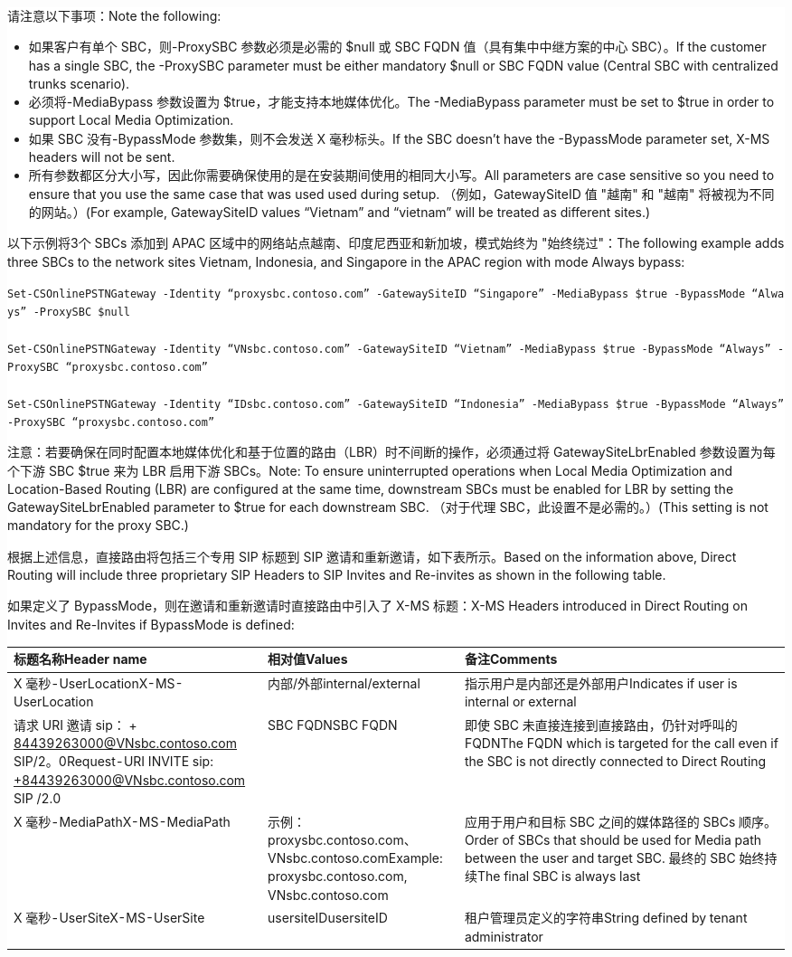 <span data-ttu-id="a98b9-201">请注意以下事项：</span><span class="sxs-lookup"><span data-stu-id="a98b9-201">Note the following:</span></span> 
   - <span data-ttu-id="a98b9-202">如果客户有单个 SBC，则-ProxySBC 参数必须是必需的 $null 或 SBC FQDN 值（具有集中中继方案的中心 SBC）。</span><span class="sxs-lookup"><span data-stu-id="a98b9-202">If the customer has a single SBC, the -ProxySBC parameter must be either mandatory $null or SBC FQDN value (Central SBC with centralized trunks scenario).</span></span>
   - <span data-ttu-id="a98b9-203">必须将-MediaBypass 参数设置为 $true，才能支持本地媒体优化。</span><span class="sxs-lookup"><span data-stu-id="a98b9-203">The -MediaBypass parameter must be set to $true in order to support Local Media Optimization.</span></span>
   - <span data-ttu-id="a98b9-204">如果 SBC 没有-BypassMode 参数集，则不会发送 X 毫秒标头。</span><span class="sxs-lookup"><span data-stu-id="a98b9-204">If the SBC doesn’t have the -BypassMode parameter set, X-MS headers will not be sent.</span></span> 
   - <span data-ttu-id="a98b9-205">所有参数都区分大小写，因此你需要确保使用的是在安装期间使用的相同大小写。</span><span class="sxs-lookup"><span data-stu-id="a98b9-205">All parameters are case sensitive so you need to ensure that you use the same case that was used used during setup.</span></span>  <span data-ttu-id="a98b9-206">（例如，GatewaySiteID 值 "越南" 和 "越南" 将被视为不同的网站。）</span><span class="sxs-lookup"><span data-stu-id="a98b9-206">(For example, GatewaySiteID values “Vietnam” and “vietnam” will be treated as different sites.)</span></span>

<span data-ttu-id="a98b9-207">以下示例将3个 SBCs 添加到 APAC 区域中的网络站点越南、印度尼西亚和新加坡，模式始终为 "始终绕过"：</span><span class="sxs-lookup"><span data-stu-id="a98b9-207">The following example adds three SBCs to the network sites Vietnam, Indonesia, and Singapore in the APAC region with mode Always bypass:</span></span>

```
Set-CSOnlinePSTNGateway -Identity “proxysbc.contoso.com” -GatewaySiteID “Singapore” -MediaBypass $true -BypassMode “Always” -ProxySBC $null

Set-CSOnlinePSTNGateway -Identity “VNsbc.contoso.com” -GatewaySiteID “Vietnam” -MediaBypass $true -BypassMode “Always” -ProxySBC “proxysbc.contoso.com”

Set-CSOnlinePSTNGateway -Identity “IDsbc.contoso.com” -GatewaySiteID “Indonesia” -MediaBypass $true -BypassMode “Always” -ProxySBC “proxysbc.contoso.com”
```

<span data-ttu-id="a98b9-208">注意：若要确保在同时配置本地媒体优化和基于位置的路由（LBR）时不间断的操作，必须通过将 GatewaySiteLbrEnabled 参数设置为每个下游 SBC $true 来为 LBR 启用下游 SBCs。</span><span class="sxs-lookup"><span data-stu-id="a98b9-208">Note: To ensure uninterrupted operations when Local Media Optimization and Location-Based Routing (LBR) are configured at the same time, downstream SBCs must be enabled for LBR by setting the GatewaySiteLbrEnabled parameter to $true for each downstream SBC.</span></span> <span data-ttu-id="a98b9-209">（对于代理 SBC，此设置不是必需的。）</span><span class="sxs-lookup"><span data-stu-id="a98b9-209">(This setting is not mandatory for the proxy SBC.)</span></span>

<span data-ttu-id="a98b9-210">根据上述信息，直接路由将包括三个专用 SIP 标题到 SIP 邀请和重新邀请，如下表所示。</span><span class="sxs-lookup"><span data-stu-id="a98b9-210">Based on the information above, Direct Routing will include three proprietary SIP Headers to SIP Invites and Re-invites as shown  in the following table.</span></span>

<span data-ttu-id="a98b9-211">如果定义了 BypassMode，则在邀请和重新邀请时直接路由中引入了 X-MS 标题：</span><span class="sxs-lookup"><span data-stu-id="a98b9-211">X-MS Headers introduced in Direct Routing on Invites and Re-Invites if BypassMode is defined:</span></span>

| <span data-ttu-id="a98b9-212">标题名称</span><span class="sxs-lookup"><span data-stu-id="a98b9-212">Header name</span></span> | <span data-ttu-id="a98b9-213">相对值</span><span class="sxs-lookup"><span data-stu-id="a98b9-213">Values</span></span> | <span data-ttu-id="a98b9-214">备注</span><span class="sxs-lookup"><span data-stu-id="a98b9-214">Comments</span></span> | 
|:------------|:-------|:-------|
| <span data-ttu-id="a98b9-215">X 毫秒-UserLocation</span><span class="sxs-lookup"><span data-stu-id="a98b9-215">X-MS-UserLocation</span></span> | <span data-ttu-id="a98b9-216">内部/外部</span><span class="sxs-lookup"><span data-stu-id="a98b9-216">internal/external</span></span> | <span data-ttu-id="a98b9-217">指示用户是内部还是外部用户</span><span class="sxs-lookup"><span data-stu-id="a98b9-217">Indicates if user is internal or external</span></span> |
| <span data-ttu-id="a98b9-218">请求 URI 邀请 sip： + 84439263000@VNsbc.contoso.com SIP/2。0</span><span class="sxs-lookup"><span data-stu-id="a98b9-218">Request-URI   INVITE sip: +84439263000@VNsbc.contoso.com SIP /2.0</span></span> | <span data-ttu-id="a98b9-219">SBC FQDN</span><span class="sxs-lookup"><span data-stu-id="a98b9-219">SBC FQDN</span></span> | <span data-ttu-id="a98b9-220">即使 SBC 未直接连接到直接路由，仍针对呼叫的 FQDN</span><span class="sxs-lookup"><span data-stu-id="a98b9-220">The FQDN which is targeted for the call even if the SBC is not directly connected to Direct Routing</span></span> |
| <span data-ttu-id="a98b9-221">X 毫秒-MediaPath</span><span class="sxs-lookup"><span data-stu-id="a98b9-221">X-MS-MediaPath</span></span> | <span data-ttu-id="a98b9-222">示例： proxysbc.contoso.com、VNsbc.contoso.com</span><span class="sxs-lookup"><span data-stu-id="a98b9-222">Example: proxysbc.contoso.com, VNsbc.contoso.com</span></span> | <span data-ttu-id="a98b9-223">应用于用户和目标 SBC 之间的媒体路径的 SBCs 顺序。</span><span class="sxs-lookup"><span data-stu-id="a98b9-223">Order of SBCs that should be used for Media path between the user and target SBC.</span></span> <span data-ttu-id="a98b9-224">最终的 SBC 始终持续</span><span class="sxs-lookup"><span data-stu-id="a98b9-224">The final SBC is always last</span></span> |
| <span data-ttu-id="a98b9-225">X 毫秒-UserSite</span><span class="sxs-lookup"><span data-stu-id="a98b9-225">X-MS-UserSite</span></span> | <span data-ttu-id="a98b9-226">usersiteID</span><span class="sxs-lookup"><span data-stu-id="a98b9-226">usersiteID</span></span> | <span data-ttu-id="a98b9-227">租户管理员定义的字符串</span><span class="sxs-lookup"><span data-stu-id="a98b9-227">String defined by tenant administrator</span></span> |
